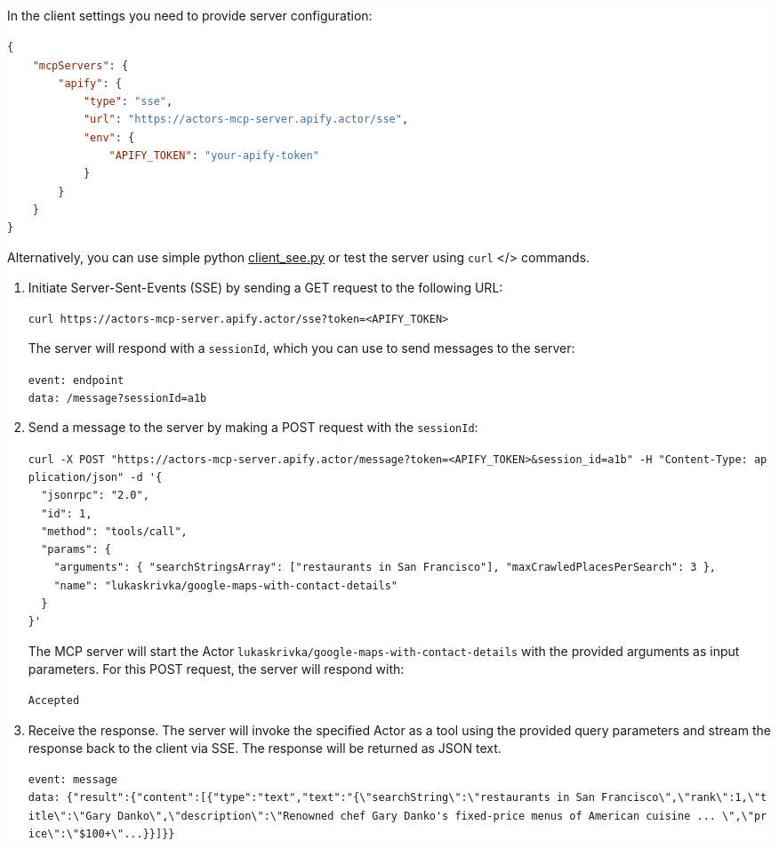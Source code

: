 In the client settings you need to provide server configuration:
```json
{
    "mcpServers": {
        "apify": {
            "type": "sse",
            "url": "https://actors-mcp-server.apify.actor/sse",
            "env": {
                "APIFY_TOKEN": "your-apify-token"
            }
        }
    }
}
```
Alternatively, you can use simple python [client_see.py](https://github.com/apify/actor-mcp-server/tree/main/src/examples/client_sse.py) or test the server using `curl` </> commands.

1. Initiate Server-Sent-Events (SSE) by sending a GET request to the following URL:
    ```
    curl https://actors-mcp-server.apify.actor/sse?token=<APIFY_TOKEN>
    ```
    The server will respond with a `sessionId`, which you can use to send messages to the server:
    ```shell
    event: endpoint
    data: /message?sessionId=a1b
    ```

2. Send a message to the server by making a POST request with the `sessionId`:
    ```shell
    curl -X POST "https://actors-mcp-server.apify.actor/message?token=<APIFY_TOKEN>&session_id=a1b" -H "Content-Type: application/json" -d '{
      "jsonrpc": "2.0",
      "id": 1,
      "method": "tools/call",
      "params": {
        "arguments": { "searchStringsArray": ["restaurants in San Francisco"], "maxCrawledPlacesPerSearch": 3 },
        "name": "lukaskrivka/google-maps-with-contact-details"
      }
    }'
    ```
    The MCP server will start the Actor `lukaskrivka/google-maps-with-contact-details` with the provided arguments as input parameters.
    For this POST request, the server will respond with:

    ```text
    Accepted
    ```

3. Receive the response. The server will invoke the specified Actor as a tool using the provided query parameters and stream the response back to the client via SSE.
    The response will be returned as JSON text.

    ```text
    event: message
    data: {"result":{"content":[{"type":"text","text":"{\"searchString\":\"restaurants in San Francisco\",\"rank\":1,\"title\":\"Gary Danko\",\"description\":\"Renowned chef Gary Danko's fixed-price menus of American cuisine ... \",\"price\":\"$100+\"...}}]}}
    ```
